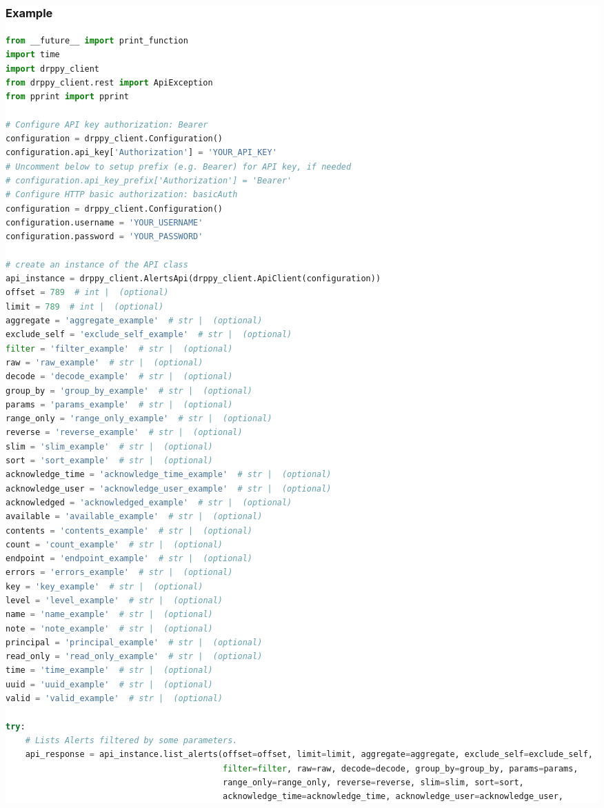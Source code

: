 ### Example

```python
from __future__ import print_function
import time
import drppy_client
from drppy_client.rest import ApiException
from pprint import pprint

# Configure API key authorization: Bearer
configuration = drppy_client.Configuration()
configuration.api_key['Authorization'] = 'YOUR_API_KEY'
# Uncomment below to setup prefix (e.g. Bearer) for API key, if needed
# configuration.api_key_prefix['Authorization'] = 'Bearer'
# Configure HTTP basic authorization: basicAuth
configuration = drppy_client.Configuration()
configuration.username = 'YOUR_USERNAME'
configuration.password = 'YOUR_PASSWORD'

# create an instance of the API class
api_instance = drppy_client.AlertsApi(drppy_client.ApiClient(configuration))
offset = 789  # int |  (optional)
limit = 789  # int |  (optional)
aggregate = 'aggregate_example'  # str |  (optional)
exclude_self = 'exclude_self_example'  # str |  (optional)
filter = 'filter_example'  # str |  (optional)
raw = 'raw_example'  # str |  (optional)
decode = 'decode_example'  # str |  (optional)
group_by = 'group_by_example'  # str |  (optional)
params = 'params_example'  # str |  (optional)
range_only = 'range_only_example'  # str |  (optional)
reverse = 'reverse_example'  # str |  (optional)
slim = 'slim_example'  # str |  (optional)
sort = 'sort_example'  # str |  (optional)
acknowledge_time = 'acknowledge_time_example'  # str |  (optional)
acknowledge_user = 'acknowledge_user_example'  # str |  (optional)
acknowledged = 'acknowledged_example'  # str |  (optional)
available = 'available_example'  # str |  (optional)
contents = 'contents_example'  # str |  (optional)
count = 'count_example'  # str |  (optional)
endpoint = 'endpoint_example'  # str |  (optional)
errors = 'errors_example'  # str |  (optional)
key = 'key_example'  # str |  (optional)
level = 'level_example'  # str |  (optional)
name = 'name_example'  # str |  (optional)
note = 'note_example'  # str |  (optional)
principal = 'principal_example'  # str |  (optional)
read_only = 'read_only_example'  # str |  (optional)
time = 'time_example'  # str |  (optional)
uuid = 'uuid_example'  # str |  (optional)
valid = 'valid_example'  # str |  (optional)

try:
    # Lists Alerts filtered by some parameters.
    api_response = api_instance.list_alerts(offset=offset, limit=limit, aggregate=aggregate, exclude_self=exclude_self,
                                            filter=filter, raw=raw, decode=decode, group_by=group_by, params=params,
                                            range_only=range_only, reverse=reverse, slim=slim, sort=sort,
                                            acknowledge_time=acknowledge_time, acknowledge_user=acknowledge_user,
```